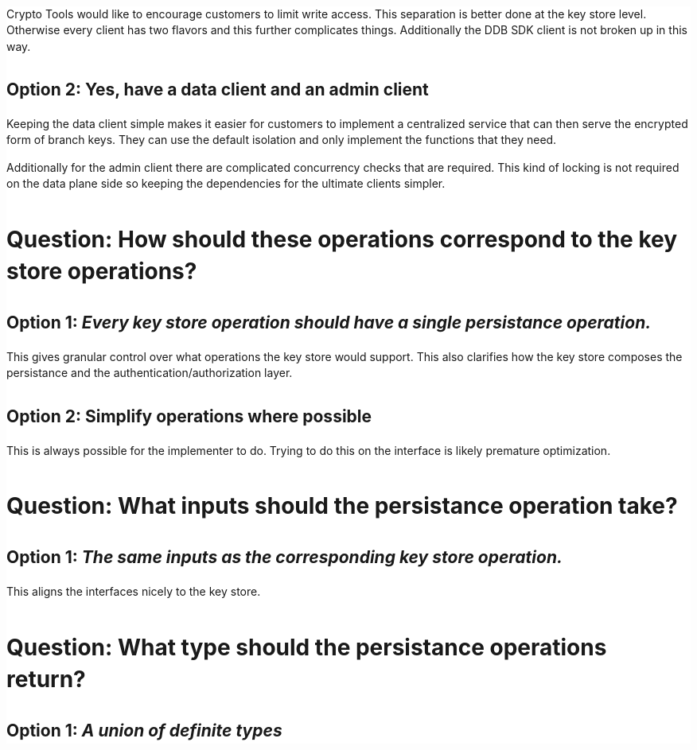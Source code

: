Crypto Tools would like to encourage customers to limit write access.
This separation is better done at the key store level.
Otherwise every client has two flavors
and this further complicates things.
Additionally the DDB SDK client is not broken up in this way.

## Option 2: Yes, have a data client and an admin client

Keeping the data client simple makes it easier
for customers to implement a centralized service
that can then serve the encrypted form of branch keys.
They can use the default isolation and only implement
the functions that they need.

Additionally for the admin client
there are complicated concurrency checks that are required.
This kind of locking is not required on the data plane side
so keeping the dependencies for the ultimate clients simpler.

# Question: How should these operations correspond to the key store operations?

## Option 1: _**Every key store operation should have a single persistance operation.**_

This gives granular control over what operations the key store would support.
This also clarifies how the key store composes the persistance
and the authentication/authorization layer.

## Option 2: Simplify operations where possible

This is always possible for the implementer to do.
Trying to do this on the interface
is likely premature optimization.

# Question: What inputs should the persistance operation take?

## Option 1: _**The same inputs as the corresponding key store operation.**_

This aligns the interfaces nicely to the key store.

# Question: What type should the persistance operations return?

## Option 1: _**A union of definite types**_
